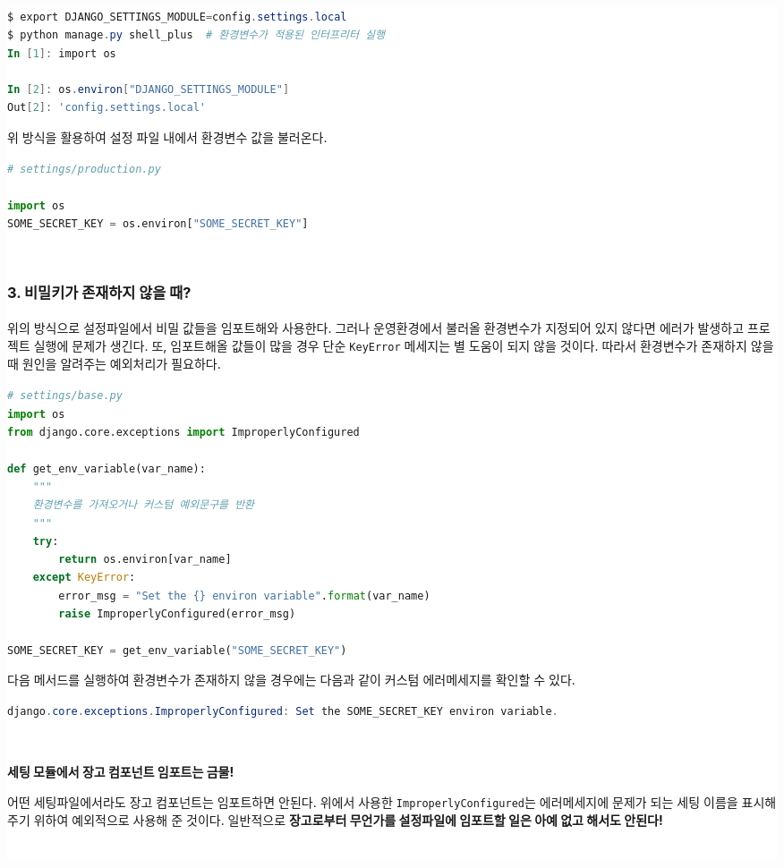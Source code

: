 ```powershell
$ export DJANGO_SETTINGS_MODULE=config.settings.local
$ python manage.py shell_plus  # 환경변수가 적용된 인터프리터 실행
In [1]: import os

In [2]: os.environ["DJANGO_SETTINGS_MODULE"]
Out[2]: 'config.settings.local'
```

위 방식을 활용하여 설정 파일 내에서 환경변수 값을 불러온다.

```python
# settings/production.py

import os
SOME_SECRET_KEY = os.environ["SOME_SECRET_KEY"]
```

<br>

### 3. 비밀키가 존재하지 않을 때?

위의 방식으로 설정파일에서 비밀 값들을 임포트해와 사용한다. 그러나 운영환경에서 불러올 환경변수가 지정되어 있지 않다면 에러가 발생하고 프로젝트 실행에 문제가 생긴다. 또, 임포트해올 값들이 많을 경우 단순 `KeyError` 메세지는 별 도움이 되지 않을 것이다. 따라서 환경변수가 존재하지 않을 때 원인을 알려주는 예외처리가 필요하다.

```python
# settings/base.py
import os
from django.core.exceptions import ImproperlyConfigured

def get_env_variable(var_name):
    """
    환경변수를 가져오거나 커스텀 예외문구를 반환
    """
    try:
        return os.environ[var_name]
    except KeyError:
        error_msg = "Set the {} environ variable".format(var_name)
        raise ImproperlyConfigured(error_msg)

SOME_SECRET_KEY = get_env_variable("SOME_SECRET_KEY")
```

다음 메서드를 실행하여 환경변수가 존재하지 않을 경우에는 다음과 같이 커스텀 에러메세지를 확인할 수 있다.

```powershell
django.core.exceptions.ImproperlyConfigured: Set the SOME_SECRET_KEY environ variable.
```

<br>

**세팅 모듈에서 장고 컴포넌트 임포트는 금물!**

어떤 세팅파일에서라도 장고 컴포넌트는 임포트하면 안된다. 위에서 사용한 `ImproperlyConfigured`는 에러메세지에 문제가 되는 세팅 이름을 표시해주기 위하여 예외적으로 사용해 준 것이다. 일반적으로 **장고로부터 무언가를 설정파일에 임포트할 일은 아예 없고 해서도 안된다!**

<br>
